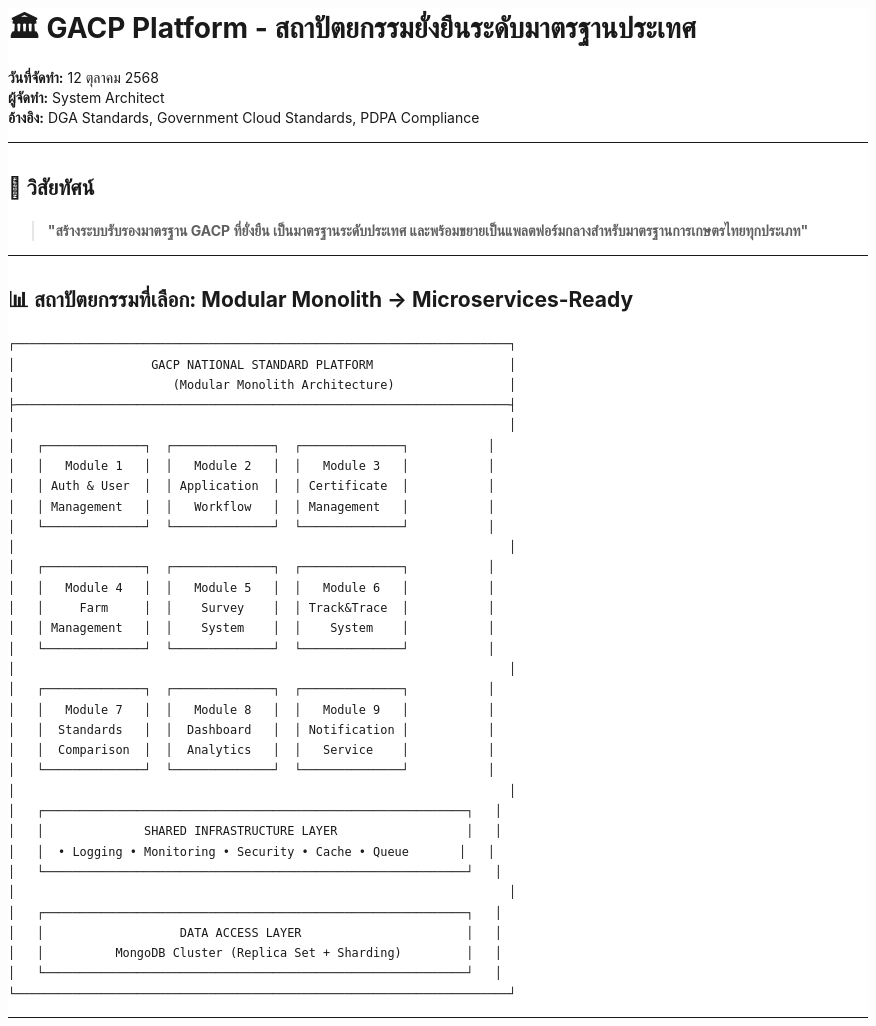 # 🏛️ GACP Platform - สถาปัตยกรรมยั่งยืนระดับมาตรฐานประเทศ

**วันที่จัดทำ:** 12 ตุลาคม 2568  
**ผู้จัดทำ:** System Architect  
**อ้างอิง:** DGA Standards, Government Cloud Standards, PDPA Compliance

---

## 🎯 วิสัยทัศน์

> **"สร้างระบบรับรองมาตรฐาน GACP ที่ยั่งยืน เป็นมาตรฐานระดับประเทศ
> และพร้อมขยายเป็นแพลตฟอร์มกลางสำหรับมาตรฐานการเกษตรไทยทุกประเภท"**

---

## 📊 สถาปัตยกรรมที่เลือก: **Modular Monolith → Microservices-Ready**

```
┌─────────────────────────────────────────────────────────────────────┐
│                   GACP NATIONAL STANDARD PLATFORM                   │
│                      (Modular Monolith Architecture)                │
├─────────────────────────────────────────────────────────────────────┤
│                                                                     │
│   ┌──────────────┐  ┌──────────────┐  ┌──────────────┐           │
│   │   Module 1   │  │   Module 2   │  │   Module 3   │           │
│   │ Auth & User  │  │ Application  │  │ Certificate  │           │
│   │ Management   │  │   Workflow   │  │ Management   │           │
│   └──────────────┘  └──────────────┘  └──────────────┘           │
│                                                                     │
│   ┌──────────────┐  ┌──────────────┐  ┌──────────────┐           │
│   │   Module 4   │  │   Module 5   │  │   Module 6   │           │
│   │     Farm     │  │    Survey    │  │ Track&Trace  │           │
│   │ Management   │  │    System    │  │    System    │           │
│   └──────────────┘  └──────────────┘  └──────────────┘           │
│                                                                     │
│   ┌──────────────┐  ┌──────────────┐  ┌──────────────┐           │
│   │   Module 7   │  │   Module 8   │  │   Module 9   │           │
│   │  Standards   │  │  Dashboard   │  │ Notification │           │
│   │  Comparison  │  │  Analytics   │  │   Service    │           │
│   └──────────────┘  └──────────────┘  └──────────────┘           │
│                                                                     │
│   ┌───────────────────────────────────────────────────────────┐   │
│   │              SHARED INFRASTRUCTURE LAYER                  │   │
│   │  • Logging • Monitoring • Security • Cache • Queue       │   │
│   └───────────────────────────────────────────────────────────┘   │
│                                                                     │
│   ┌───────────────────────────────────────────────────────────┐   │
│   │                   DATA ACCESS LAYER                       │   │
│   │          MongoDB Cluster (Replica Set + Sharding)         │   │
│   └───────────────────────────────────────────────────────────┘   │
└─────────────────────────────────────────────────────────────────────┘
```

---